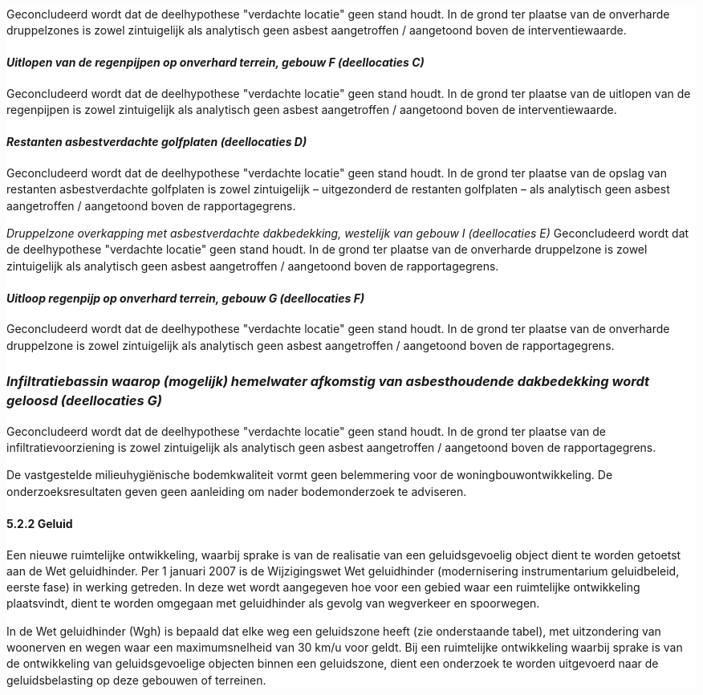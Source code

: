 Geconcludeerd wordt dat de deelhypothese "verdachte locatie" geen stand houdt. In de grond ter plaatse van de onverharde druppelzones is zowel zintuigelijk als analytisch geen asbest aangetroffen / aangetoond boven de interventiewaarde.

#### *Uitlopen van de regenpijpen op onverhard terrein, gebouw F (deellocaties C)*

Geconcludeerd wordt dat de deelhypothese "verdachte locatie" geen stand houdt. In de grond ter plaatse van de uitlopen van de regenpijpen is zowel zintuigelijk als analytisch geen asbest aangetroffen / aangetoond boven de interventiewaarde.

#### *Restanten asbestverdachte golfplaten (deellocaties D)*

Geconcludeerd wordt dat de deelhypothese "verdachte locatie" geen stand houdt. In de grond ter plaatse van de opslag van restanten asbestverdachte golfplaten is zowel zintuigelijk – uitgezonderd de restanten golfplaten – als analytisch geen asbest aangetroffen / aangetoond boven de rapportagegrens.

*Druppelzone overkapping met asbestverdachte dakbedekking, westelijk van gebouw I (deellocaties E)*  Geconcludeerd wordt dat de deelhypothese "verdachte locatie" geen stand houdt. In de grond ter plaatse van de onverharde druppelzone is zowel zintuigelijk als analytisch geen asbest aangetroffen / aangetoond boven de rapportagegrens.

#### *Uitloop regenpijp op onverhard terrein, gebouw G (deellocaties F)*

Geconcludeerd wordt dat de deelhypothese "verdachte locatie" geen stand houdt. In de grond ter plaatse van de onverharde druppelzone is zowel zintuigelijk als analytisch geen asbest aangetroffen / aangetoond boven de rapportagegrens.

### *Infiltratiebassin waarop (mogelijk) hemelwater afkomstig van asbesthoudende dakbedekking wordt geloosd (deellocaties G)*

Geconcludeerd wordt dat de deelhypothese "verdachte locatie" geen stand houdt. In de grond ter plaatse van de infiltratievoorziening is zowel zintuigelijk als analytisch geen asbest aangetroffen / aangetoond boven de rapportagegrens.

De vastgestelde milieuhygiënische bodemkwaliteit vormt geen belemmering voor de woningbouwontwikkeling. De onderzoeksresultaten geven geen aanleiding om nader bodemonderzoek te adviseren.

#### **5.2.2 Geluid**

Een nieuwe ruimtelijke ontwikkeling, waarbij sprake is van de realisatie van een geluidsgevoelig object dient te worden getoetst aan de Wet geluidhinder. Per 1 januari 2007 is de Wijzigingswet Wet geluidhinder (modernisering instrumentarium geluidbeleid, eerste fase) in werking getreden. In deze wet wordt aangegeven hoe voor een gebied waar een ruimtelijke ontwikkeling plaatsvindt, dient te worden omgegaan met geluidhinder als gevolg van wegverkeer en spoorwegen.

In de Wet geluidhinder (Wgh) is bepaald dat elke weg een geluidszone heeft (zie onderstaande tabel), met uitzondering van woonerven en wegen waar een maximumsnelheid van 30 km/u voor geldt. Bij een ruimtelijke ontwikkeling waarbij sprake is van de ontwikkeling van geluidsgevoelige objecten binnen een geluidszone, dient een onderzoek te worden uitgevoerd naar de geluidsbelasting op deze gebouwen of terreinen.
